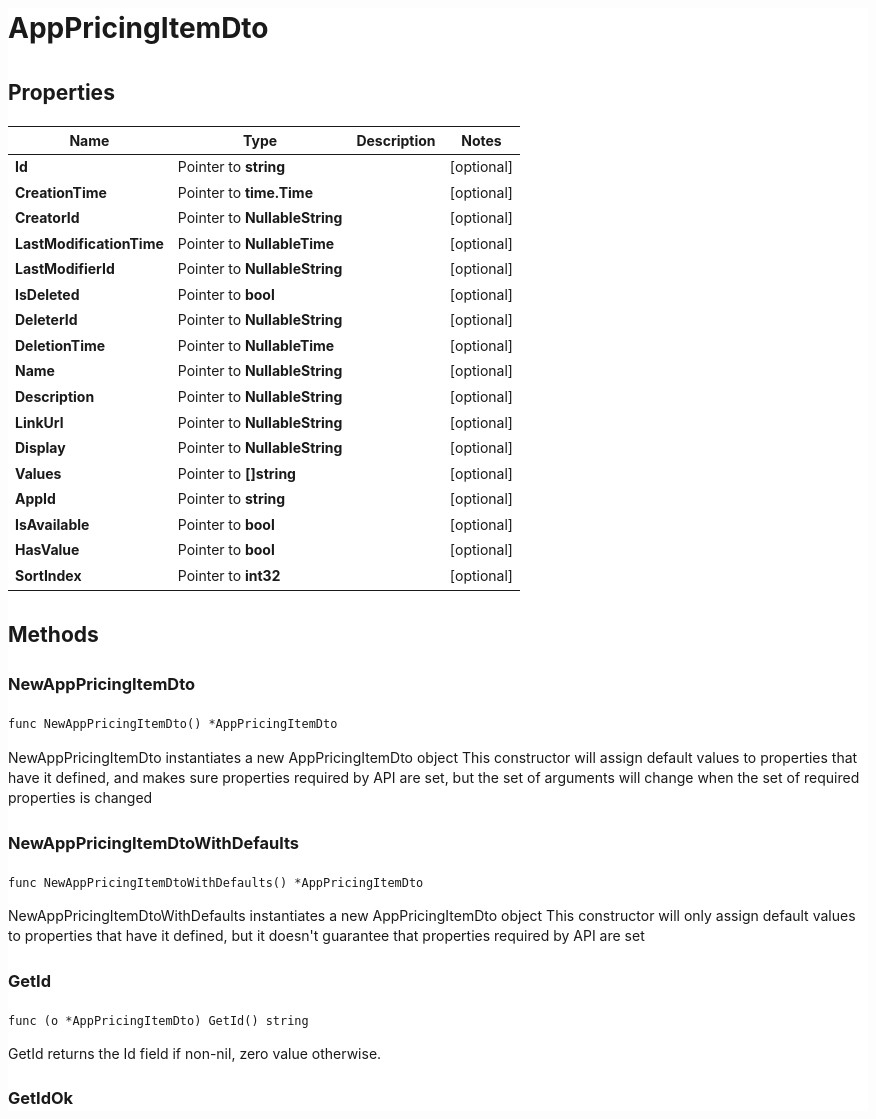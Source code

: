 # AppPricingItemDto

## Properties

Name | Type | Description | Notes
------------ | ------------- | ------------- | -------------
**Id** | Pointer to **string** |  | [optional] 
**CreationTime** | Pointer to **time.Time** |  | [optional] 
**CreatorId** | Pointer to **NullableString** |  | [optional] 
**LastModificationTime** | Pointer to **NullableTime** |  | [optional] 
**LastModifierId** | Pointer to **NullableString** |  | [optional] 
**IsDeleted** | Pointer to **bool** |  | [optional] 
**DeleterId** | Pointer to **NullableString** |  | [optional] 
**DeletionTime** | Pointer to **NullableTime** |  | [optional] 
**Name** | Pointer to **NullableString** |  | [optional] 
**Description** | Pointer to **NullableString** |  | [optional] 
**LinkUrl** | Pointer to **NullableString** |  | [optional] 
**Display** | Pointer to **NullableString** |  | [optional] 
**Values** | Pointer to **[]string** |  | [optional] 
**AppId** | Pointer to **string** |  | [optional] 
**IsAvailable** | Pointer to **bool** |  | [optional] 
**HasValue** | Pointer to **bool** |  | [optional] 
**SortIndex** | Pointer to **int32** |  | [optional] 

## Methods

### NewAppPricingItemDto

`func NewAppPricingItemDto() *AppPricingItemDto`

NewAppPricingItemDto instantiates a new AppPricingItemDto object
This constructor will assign default values to properties that have it defined,
and makes sure properties required by API are set, but the set of arguments
will change when the set of required properties is changed

### NewAppPricingItemDtoWithDefaults

`func NewAppPricingItemDtoWithDefaults() *AppPricingItemDto`

NewAppPricingItemDtoWithDefaults instantiates a new AppPricingItemDto object
This constructor will only assign default values to properties that have it defined,
but it doesn't guarantee that properties required by API are set

### GetId

`func (o *AppPricingItemDto) GetId() string`

GetId returns the Id field if non-nil, zero value otherwise.

### GetIdOk
